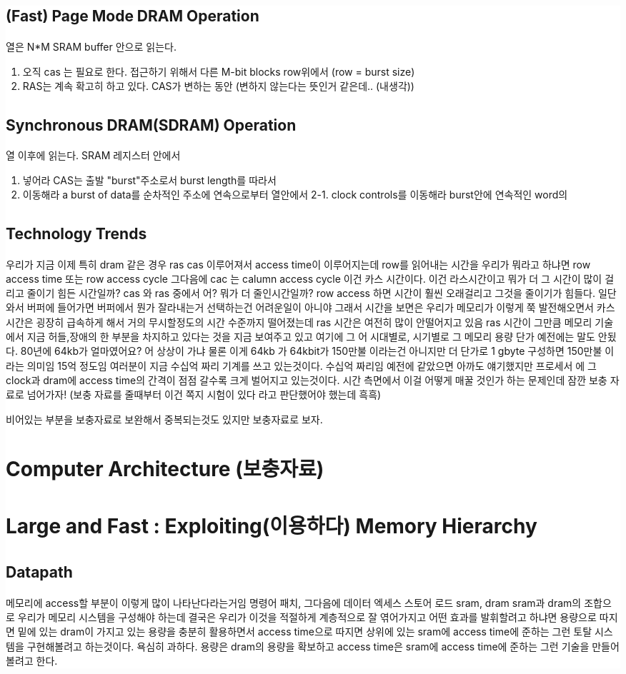 ## (Fast) Page Mode DRAM Operation
열은 N*M SRAM buffer 안으로 읽는다.
1. 오직 cas 는 필요로 한다. 접근하기 위해서 다른 M-bit blocks row위에서 (row = burst size)
2. RAS는 계속 확고히 하고 있다. CAS가 변하는 동안 (변하지 않는다는 뜻인거 같은데.. (내생각))

## Synchronous DRAM(SDRAM) Operation
열 이후에 읽는다. SRAM 레지스터 안에서 
1. 넣어라 CAS는 출발 "burst"주소로서 
burst length를 따라서 
2. 이동해라 a burst of data를 순차적인 주소에 연속으로부터 열안에서 
2-1. clock controls를 이동해라 burst안에 연속적인 word의

## Technology Trends
우리가 지금 이제 특히 dram 같은 경우 
ras cas 이루어져서 access time이 이루어지는데 
row를 읽어내는 시간을 우리가 뭐라고 하냐면 row access time 또는 row access cycle 
그다음에 
cac 는 calumn access cycle 이건 카스 시간이다. 
이건 라스시간이고
뭐가 더 그 시간이 많이 걸리고 줄이기 힘든 시간일까? cas 와 ras 중에서 어? 뭐가 더 줄인시간일까? 
row access 하면 시간이 훨씬 오래걸리고 그것을 줄이기가 힘들다. 일단 와서 버퍼에 들어가면 버퍼에서 뭔가 잘라내는거 선택하는건 어려운일이 아니야 그래서 시간을 보면은 우리가 메모리가 이렇게 쭉 발전해오면서 카스 시간은 굉장히 급속하게 해서 거의 무시할정도의 시간 수준까지 떨어졌는데 ras 시간은 여전히 많이 안떨어지고 있음 ras 시간이 그만큼 메모리 기술에서 지금 허들,장애의 한 부분을 차지하고 있다는 것을 지금 보여주고 있고
여기에 그 어 시대별로, 시기별로 그 메모리 용량 단가 예전에는 말도 안됬다. 
80년에 64kb가 얼마였어요? 어 상상이 가냐 
물론 이게 64kb 가 64kbit가 150만불 이라는건 아니지만 더 단가로 1 gbyte 구성하면 150만불 이라는 의미임 15억 정도임
여러분이 지금 수십억 짜리 기계를 쓰고 있는것이다.  수십억 짜리임 예전에 같았으면 
아까도 얘기했지만 프로세서 에 그 clock과 dram에 access time의 간격이 점점 갈수록 크게 벌어지고 있는것이다. 시간 측면에서 
이걸 어떻게 매꿀 것인가 하는 문제인데 
잠깐 보충 자료로 넘어가자!
(보충 자료를 줄때부터 이건 쪽지 시험이 있다 라고 판단했어야 했는데 흑흑)

비어있는 부분을 보충자료로 보완해서 중복되는것도 있지만 보충자료로 보자.


# Computer Architecture (보충자료)
# Large and Fast : Exploiting(이용하다) Memory Hierarchy

## Datapath
메모리에 access할 부분이 이렇게 많이 나타난다라는거임
명령어 패치, 그다음에 데이터 엑세스 스토어 로드 
sram, dram 
sram과 dram의 조합으로 우리가 메모리 시스템을 구성해야 하는데 결국은 우리가 이것을 적절하게 계층적으로 잘 엮어가지고 어떤 효과를 발휘할려고 하냐면 용량으로 따지면 밑에 있는 dram이 가지고 있는 용량을 충분히 활용하면서 access time으로 따지면 상위에 있는 sram에 access time에 준하는 그런 토탈 시스템을 구현해볼려고 하는것이다.
욕심히 과하다. 용량은 dram의 용량을 확보하고 access time은 sram에 access time에 준하는 그런 기술을 만들어 볼려고 한다. 
